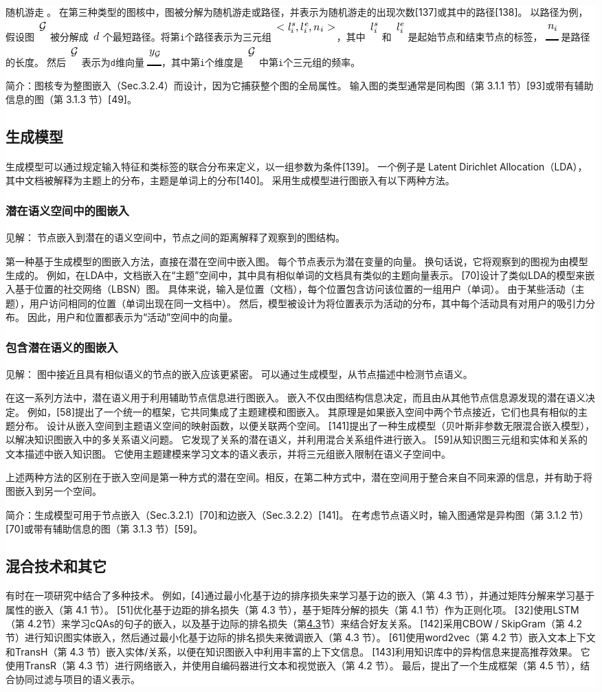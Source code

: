 随机游走 。 在第三种类型的图核中，图被分解为随机游走或路径，并表示为随机游走的出现次数[137]或其中的路径[138]。 以路径为例，假设图 ![](img/img24.png) 被分解成 ![](img/img51.png) 个最短路径。将第`i`个路径表示为三元组 ![](img/img303.png)，其中 ![](img/img304.png) 和 ![](img/img305.png) 是起始节点和结束节点的标签， ![](img/img306.png) 是路径的长度。 然后  ![](img/img24.png) 表示为`d`维向量 ![](img/img301.png)，其中第`i`个维度是 ![](img/img24.png) 中第`i`个三元组的频率。

简介：图核专为整图嵌入（Sec.3.2.4）而设计，因为它捕获整个图的全局属性。 输入图的类型通常是同构图（第 3.1.1 节）[93]或带有辅助信息的图（第 3.1.3 节）[49]。

## 生成模型

生成模型可以通过规定输入特征和类标签的联合分布来定义，以一组参数为条件[139]。 一个例子是 Latent Dirichlet Allocation（LDA），其中文档被解释为主题上的分布，主题是单词上的分布[140]。 采用生成模型进行图嵌入有以下两种方法。

### 潜在语义空间中的图嵌入

见解： 节点嵌入到潜在的语义空间中，节点之间的距离解释了观察到的图结构。

第一种基于生成模型的图嵌入方法，直接在潜在空间中嵌入图。 每个节点表示为潜在变量的向量。 换句话说，它将观察到的图视为由模型生成的。 例如，在LDA中，文档嵌入在“主题”空间中，其中具有相似单词的文档具有类似的主题向量表示。 [70]设计了类似LDA的模型来嵌入基于位置的社交网络（LBSN）图。 具体来说，输入是位置（文档），每个位置包含访问该位置的一组用户（单词）。 由于某些活动（主题），用户访问相同的位置（单词出现在同一文档中）。 然后，模型被设计为将位置表示为活动的分布，其中每个活动具有对用户的吸引力分布。 因此，用户和位置都表示为“活动”空间中的向量。

### 包含潜在语义的图嵌入

见解： 图中接近且具有相似语义的节点的嵌入应该更紧密。 可以通过生成模型，从节点描述中检测节点语义。

在这一系列方法中，潜在语义用于利用辅助节点信息进行图嵌入。 嵌入不仅由图结构信息决定，而且由从其他节点信息源发现的潜在语义决定。 例如，[58]提出了一个统一的框架，它共同集成了主题建模和图嵌入。 其原理是如果嵌入空间中两个节点接近，它们也具有相似的主题分布。 设计从嵌入空间到主题语义空间的映射函数，以便关联两个空间。 [141]提出了一种生成模型（贝叶斯非参数无限混合嵌入模型），以解决知识图嵌入中的多关系语义问题。 它发现了关系的潜在语义，并利用混合关系组件进行嵌入。 [59]从知识图三元组和实体和关系的文本描述中嵌入知识图。 它使用主题建模来学习文本的语义表示，并将三元组嵌入限制在语义子空间中。

上述两种方法的区别在于嵌入空间是第一种方式的潜在空间。相反，在第二种方式中，潜在空间用于整合来自不同来源的信息，并有助于将图嵌入到另一个空间。

简介：生成模型可用于节点嵌入（Sec.3.2.1）[70]和边嵌入（Sec.3.2.2）[141]。 在考虑节点语义时，输入图通常是异构图（第 3.1.2 节）[70]或带有辅助信息的图（第 3.1.3 节）[59]。

## 混合技术和其它

有时在一项研究中结合了多种技术。 例如，[4]通过最小化基于边的排序损失来学习基于边的嵌入（第 4.3 节），并通过矩阵分解来学习基于属性的嵌入（第 4.1 节）。 [51]优化基于边距的排名损失（第 4.3 节），基于矩阵分解的损失（第 4.1 节）作为正则化项。 [32]使用LSTM（第 4.2节）来学习cQAs的句子的嵌入，以及基于边际的排名损失（第[4.3](#sec:ml)节）来结合好友关系。 [142]采用CBOW / SkipGram（第 4.2 节）进行知识图实体嵌入，然后通过最小化基于边际的排名损失来微调嵌入（第 4.3 节）。 [61]使用word2vec（第 4.2 节）嵌入文本上下文和TransH（第 4.3 节）嵌入实体/关系，以便在知识图嵌入中利用丰富的上下文信息。 [143]利用知识库中的异构信息来提高推荐效果。 它使用TransR（第 4.3 节）进行网络嵌入，并使用自编码器进行文本和视觉嵌入（第 4.2 节）。 最后，提出了一个生成框架（第 4.5 节），结合协同过滤与项目的语义表示。
